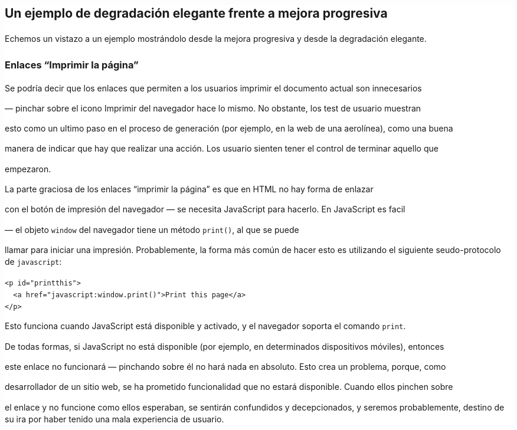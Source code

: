 

<h2 id="gracefulprogressiveexample">Un ejemplo de degradaci&#xF3;n elegante frente a mejora progresiva</h2>



<p>Echemos un vistazo a un ejemplo mostr&#xE1;ndolo desde la mejora progresiva y desde la degradaci&#xF3;n elegante.</p>



<h3 id="printthispage">Enlaces “Imprimir la p&#xE1;gina”</h3>



<p>Se podr&#xED;a decir que los enlaces que permiten a los usuarios imprimir el documento actual son innecesarios

— pinchar sobre el icono Imprimir del navegador hace lo mismo. No obstante, los test de usuario muestran

esto como un ultimo paso en el proceso de generaci&#xF3;n (por ejemplo, en la web de una aerol&#xED;nea), como una buena

manera de indicar que hay que realizar una acci&#xF3;n. Los usuario sienten tener el control de terminar aquello que

empezaron.</p>



<p>La parte graciosa de los enlaces “imprimir la p&#xE1;gina” es que en HTML no hay forma de enlazar

con el bot&#xF3;n de impresi&#xF3;n del navegador — se necesita JavaScript para hacerlo. En JavaScript es facil

— el objeto <code>window</code> del navegador tiene un m&#xE9;todo <code>print()</code>, al que se puede

llamar para iniciar una impresi&#xF3;n. Probablemente, la forma m&#xE1;s com&#xFA;n de hacer esto es utilizando el siguiente seudo-protocolo de <code>javascript</code>: </p>


<pre><code>&lt;p id=&quot;printthis&quot;&gt;
  &lt;a href=&quot;javascript:window.print()&quot;&gt;Print this page&lt;/a&gt;
&lt;/p&gt;</code></pre>

<p>Esto funciona cuando JavaScript est&#xE1; disponible y activado, y el navegador soporta el comando <code>print</code>.

De todas formas, si JavaScript no est&#xE1; disponible (por ejemplo, en determinados dispositivos m&#xF3;viles), entonces

este enlace no funcionar&#xE1; — pinchando sobre &#xE9;l no har&#xE1; nada en absoluto. Esto crea un problema, porque, como

desarrollador de un sitio web, se ha prometido funcionalidad que no estar&#xE1; disponible. Cuando ellos pinchen sobre

el enlace y no funcione como ellos esperaban, se sentir&#xE1;n confundidos y decepcionados, y seremos probablemente, destino de su ira por haber tenido una mala experiencia de usuario.</p>
